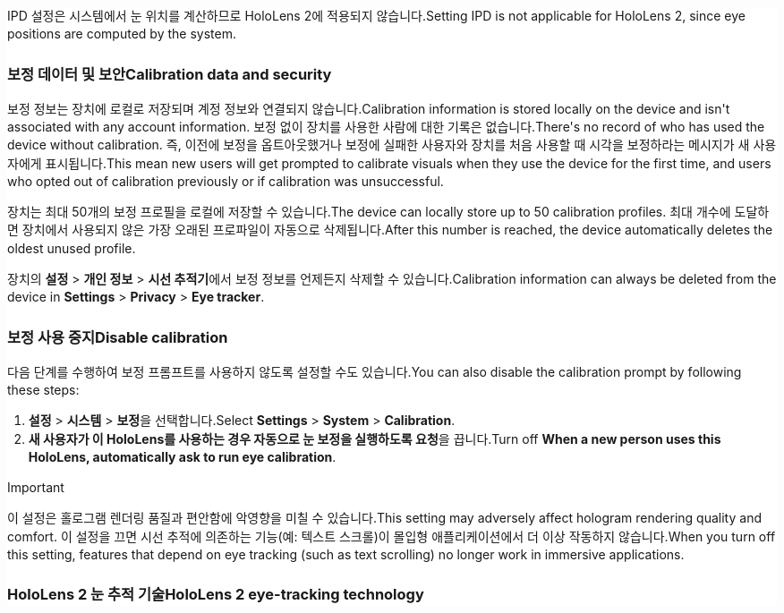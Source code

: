 <span data-ttu-id="1c4f6-191">IPD 설정은 시스템에서 눈 위치를 계산하므로 HoloLens 2에 적용되지 않습니다.</span><span class="sxs-lookup"><span data-stu-id="1c4f6-191">Setting IPD is not applicable for HoloLens 2, since eye positions are computed by the system.</span></span> 

### <span data-ttu-id="1c4f6-192">보정 데이터 및 보안</span><span class="sxs-lookup"><span data-stu-id="1c4f6-192">Calibration data and security</span></span>

<span data-ttu-id="1c4f6-193">보정 정보는 장치에 로컬로 저장되며 계정 정보와 연결되지 않습니다.</span><span class="sxs-lookup"><span data-stu-id="1c4f6-193">Calibration information is stored locally on the device and isn't associated with any account information.</span></span> <span data-ttu-id="1c4f6-194">보정 없이 장치를 사용한 사람에 대한 기록은 없습니다.</span><span class="sxs-lookup"><span data-stu-id="1c4f6-194">There's no record of who has used the device without calibration.</span></span> <span data-ttu-id="1c4f6-195">즉, 이전에 보정을 옵트아웃했거나 보정에 실패한 사용자와 장치를 처음 사용할 때 시각을 보정하라는 메시지가 새 사용자에게 표시됩니다.</span><span class="sxs-lookup"><span data-stu-id="1c4f6-195">This mean new users will get prompted to calibrate visuals when they use the device for the first time, and users who opted out of calibration previously or if calibration was unsuccessful.</span></span>

<span data-ttu-id="1c4f6-196">장치는 최대 50개의 보정 프로필을 로컬에 저장할 수 있습니다.</span><span class="sxs-lookup"><span data-stu-id="1c4f6-196">The device can locally store up to 50 calibration profiles.</span></span> <span data-ttu-id="1c4f6-197">최대 개수에 도달하면 장치에서 사용되지 않은 가장 오래된 프로파일이 자동으로 삭제됩니다.</span><span class="sxs-lookup"><span data-stu-id="1c4f6-197">After this number is reached, the device automatically deletes the oldest unused profile.</span></span>

<span data-ttu-id="1c4f6-198">장치의 **설정** > **개인 정보** > **시선 추적기**에서 보정 정보를 언제든지 삭제할 수 있습니다.</span><span class="sxs-lookup"><span data-stu-id="1c4f6-198">Calibration information can always be deleted from the device in **Settings** > **Privacy** > **Eye tracker**.</span></span>  

### <span data-ttu-id="1c4f6-199">보정 사용 중지</span><span class="sxs-lookup"><span data-stu-id="1c4f6-199">Disable calibration</span></span>

<span data-ttu-id="1c4f6-200">다음 단계를 수행하여 보정 프롬프트를 사용하지 않도록 설정할 수도 있습니다.</span><span class="sxs-lookup"><span data-stu-id="1c4f6-200">You can also disable the calibration prompt by following these steps:</span></span>

1. <span data-ttu-id="1c4f6-201">**설정** > **시스템** > **보정**을 선택합니다.</span><span class="sxs-lookup"><span data-stu-id="1c4f6-201">Select **Settings** > **System** > **Calibration**.</span></span>
1. <span data-ttu-id="1c4f6-202">**새 사용자가 이 HoloLens를 사용하는 경우 자동으로 눈 보정을 실행하도록 요청**을 끕니다.</span><span class="sxs-lookup"><span data-stu-id="1c4f6-202">Turn off **When a new person uses this HoloLens, automatically ask to run eye calibration**.</span></span>

> [!IMPORTANT]
> <span data-ttu-id="1c4f6-203">이 설정은 홀로그램 렌더링 품질과 편안함에 악영향을 미칠 수 있습니다.</span><span class="sxs-lookup"><span data-stu-id="1c4f6-203">This setting may adversely affect hologram rendering quality and comfort.</span></span>  <span data-ttu-id="1c4f6-204">이 설정을 끄면 시선 추적에 의존하는 기능(예: 텍스트 스크롤)이 몰입형 애플리케이션에서 더 이상 작동하지 않습니다.</span><span class="sxs-lookup"><span data-stu-id="1c4f6-204">When you turn off this setting, features that depend on eye tracking (such as text scrolling) no longer work in immersive applications.</span></span>

### <span data-ttu-id="1c4f6-205">HoloLens 2 눈 추적 기술</span><span class="sxs-lookup"><span data-stu-id="1c4f6-205">HoloLens 2 eye-tracking technology</span></span>

